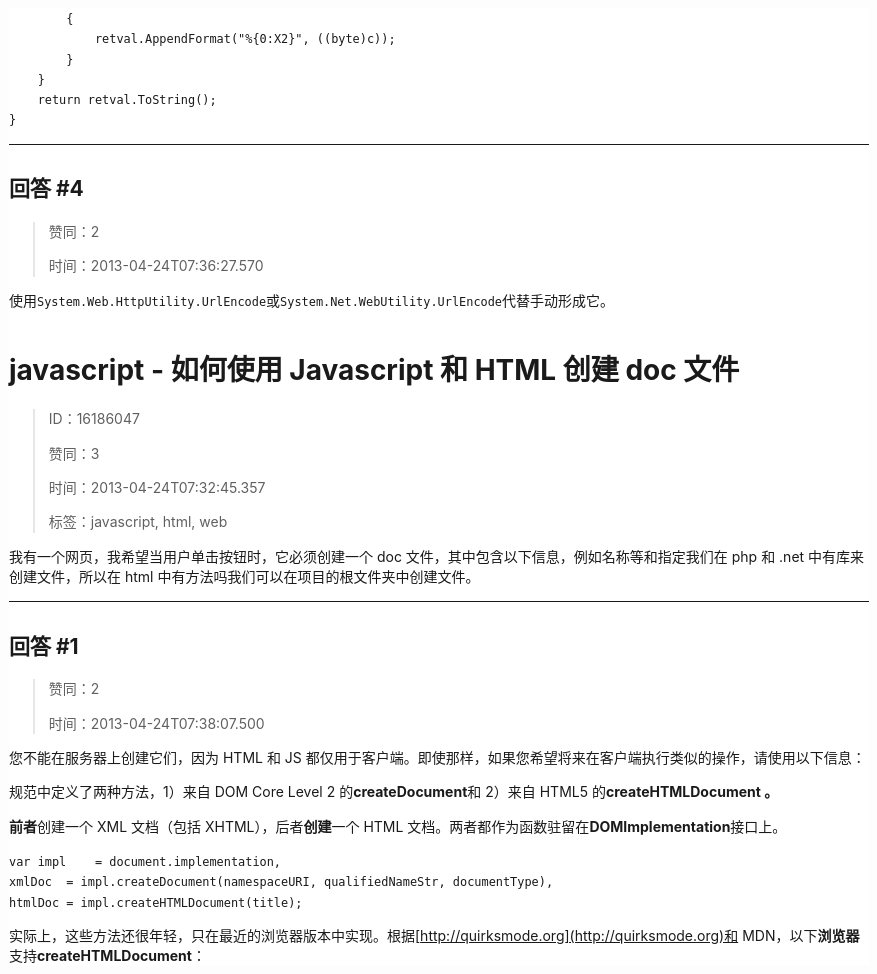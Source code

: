 ```
        {  
            retval.AppendFormat("%{0:X2}", ((byte)c));  
        }  
    }  
    return retval.ToString();  
} 
```

* * *

## 回答 #4

> 赞同：2
> 
> 时间：2013-04-24T07:36:27.570

使用`System.Web.HttpUtility.UrlEncode`或`System.Net.WebUtility.UrlEncode`代替手动形成它。

# javascript - 如何使用 Javascript 和 HTML 创建 doc 文件

> ID：16186047
> 
> 赞同：3
> 
> 时间：2013-04-24T07:32:45.357
> 
> 标签：javascript, html, web

我有一个网页，我希望当用户单击按钮时，它必须创建一个 doc 文件，其中包含以下信息，例如名称等和指定我们在 php 和 .net 中有库来创建文件，所以在 html 中有方法吗我们可以在项目的根文件夹中创建文件。

* * *

## 回答 #1

> 赞同：2
> 
> 时间：2013-04-24T07:38:07.500

您不能在服务器上创建它们，因为 HTML 和 JS 都仅用于客户端。即使那样，如果您希望将来在客户端执行类似的操作，请使用以下信息：

规范中定义了两种方法，1）来自 DOM Core Level 2 的**createDocument**和 2）来自 HTML5 的**createHTMLDocument 。**

**前者**创建一个 XML 文档（包括 XHTML），后者**创建**一个 HTML 文档。两者都作为函数驻留在**DOMImplementation**接口上。

```
var impl    = document.implementation,
xmlDoc  = impl.createDocument(namespaceURI, qualifiedNameStr, documentType),
htmlDoc = impl.createHTMLDocument(title); 
```

实际上，这些方法还很年轻，只在最近的浏览器版本中实现。根据[http://quirksmode.org](http://quirksmode.org)和 MDN，以下**浏览器**支持**createHTMLDocument**：
